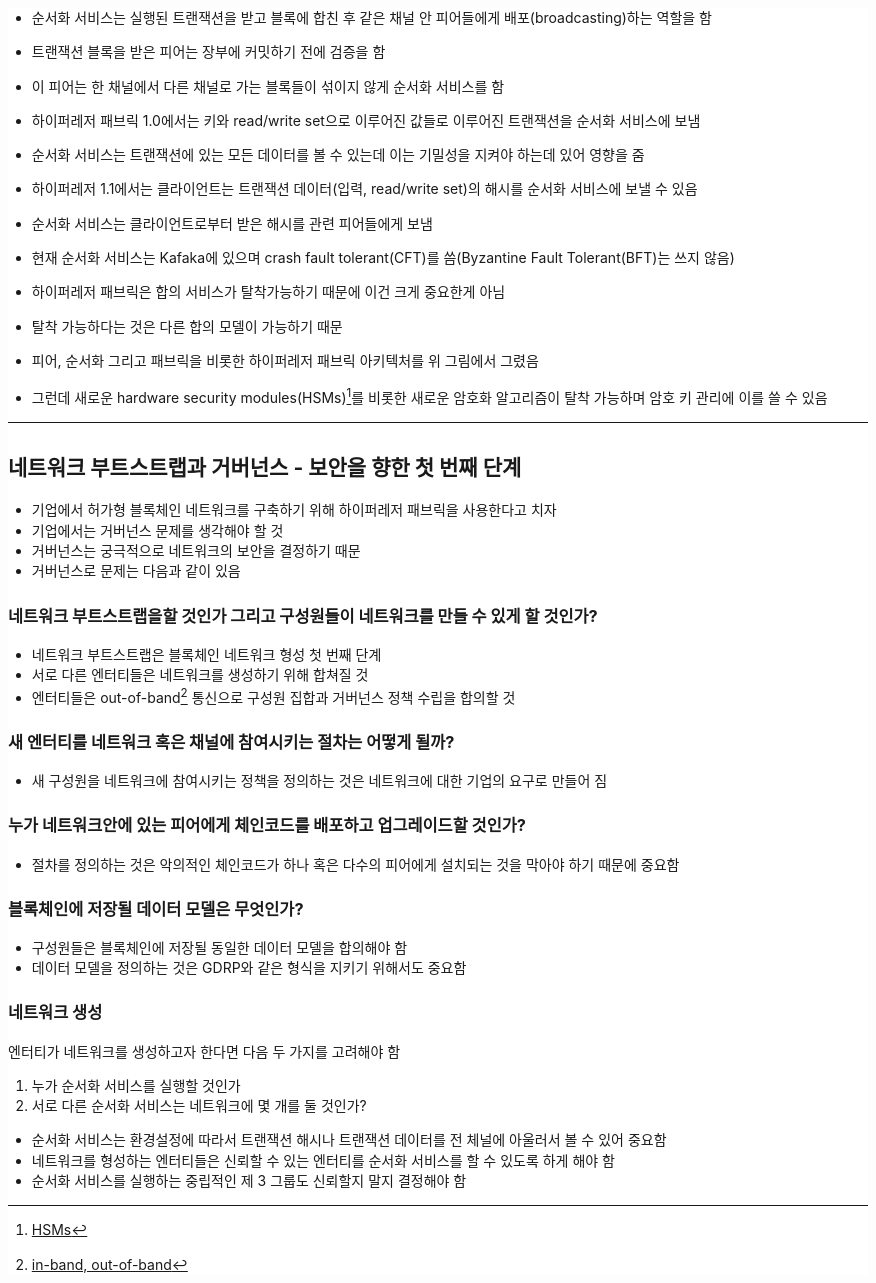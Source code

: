 * 순서화 서비스는 실행된 트랜잭션을 받고 블록에 합친 후 같은 채널 안 피어들에게 배포(broadcasting)하는 역할을 함
* 트랜잭션 블록을 받은 피어는 장부에 커밋하기 전에 검증을 함
* 이 피어는 한 채널에서 다른 채널로 가는 블록들이 섞이지 않게 순서화 서비스를 함

* 하이퍼레저 패브릭 1.0에서는 키와 read/write set으로 이루어진 값들로 이루어진 트랜잭션을 순서화 서비스에 보냄
* 순서화 서비스는 트랜잭션에 있는 모든 데이터를 볼 수 있는데 이는 기밀성을 지켜야 하는데 있어 영향을 줌
* 하이퍼레저 1.1에서는 클라이언트는 트랜잭션 데이터(입력, read/write set)의 해시를 순서화 서비스에 보낼 수 있음
* 순서화 서비스는 클라이언트로부터 받은 해시를 관련 피어들에게 보냄

* 현재 순서화 서비스는 Kafaka에 있으며 crash fault tolerant(CFT)를 씀(Byzantine Fault Tolerant(BFT)는 쓰지 않음)
* 하이퍼레저 패브릭은 합의 서비스가 탈착가능하기 때문에 이건 크게 중요한게 아님
* 탈착 가능하다는 것은 다른 합의 모델이 가능하기 때문

* 피어, 순서화 그리고 패브릭을 비롯한 하이퍼레저 패브릭 아키텍처를 위 그림에서 그렸음
* 그런데 새로운 hardware security modules(HSMs)[^3]를 비롯한 새로운 암호화 알고리즘이 탈착 가능하며 암호 키 관리에 이를 쓸 수 있음

[^3]: [HSMs](https://en.wikipedia.org/wiki/Hardware_security_moduel)

---

## 네트워크 부트스트랩과 거버넌스 - 보안을 향한 첫 번째 단계

* 기업에서 허가형 블록체인 네트워크를 구축하기 위해 하이퍼레저 패브릭을 사용한다고 치자
* 기업에서는 거버넌스 문제를 생각해야 할 것
* 거버넌스는 궁극적으로 네트워크의 보안을 결정하기 때문
* 거버넌스로 문제는 다음과 같이 있음

### 네트워크 부트스트랩을할 것인가 그리고 구성원들이 네트워크를 만들 수 있게 할 것인가?

* 네트워크 부트스트랩은 블록체인 네트워크 형성 첫 번째 단계
* 서로 다른 엔터티들은 네트워크를 생성하기 위해 합쳐질 것
* 엔터티들은 out-of-band[^4] 통신으로 구성원 집합과 거버넌스 정책 수립을 합의할 것

[^4]: [in-band, out-of-band](http://usn-pioneer.tistory.com/54)

### 새 엔터티를 네트워크 혹은 채널에 참여시키는 절차는 어떻게 될까?

* 새 구성원을 네트워크에 참여시키는 정책을 정의하는 것은 네트워크에 대한 기업의 요구로 만들어 짐

### 누가 네트워크안에 있는 피어에게 체인코드를 배포하고 업그레이드할 것인가?

* 절차를 정의하는 것은 악의적인 체인코드가 하나 혹은 다수의 피어에게 설치되는 것을 막아야 하기 때문에 중요함

### 블록체인에 저장될 데이터 모델은 무엇인가?

* 구성원들은 블록체인에 저장될 동일한 데이터 모델을 합의해야 함
* 데이터 모델을 정의하는 것은 GDRP와 같은 형식을 지키기 위해서도 중요함

### 네트워크 생성

엔터티가 네트워크를 생성하고자 한다면 다음 두 가지를 고려해야 함

1. 누가 순서화 서비스를 실행할 것인가
2. 서로 다른 순서화 서비스는 네트워크에 몇 개를 둘 것인가?

* 순서화 서비스는 환경설정에 따라서 트랜잭션 해시나 트랜잭션 데이터를 전 체널에 아울러서 볼 수 있어 중요함
* 네트워크를 형성하는 엔터티들은 신뢰할 수 있는 엔터티를 순서화 서비스를 할 수 있도록 하게 해야 함
* 순서화 서비스를 실행하는 중립적인 제 3 그룹도 신뢰할지 말지 결정해야 함


[^1]: Nitin Guar, *Hands-On Blockchain with Hyperledger*, Packt Publishing Ltd(2018-06), p394
[^2]: [The chain private data experimental feature](https://jira.hyperledger.org/browse/FAB-1151)